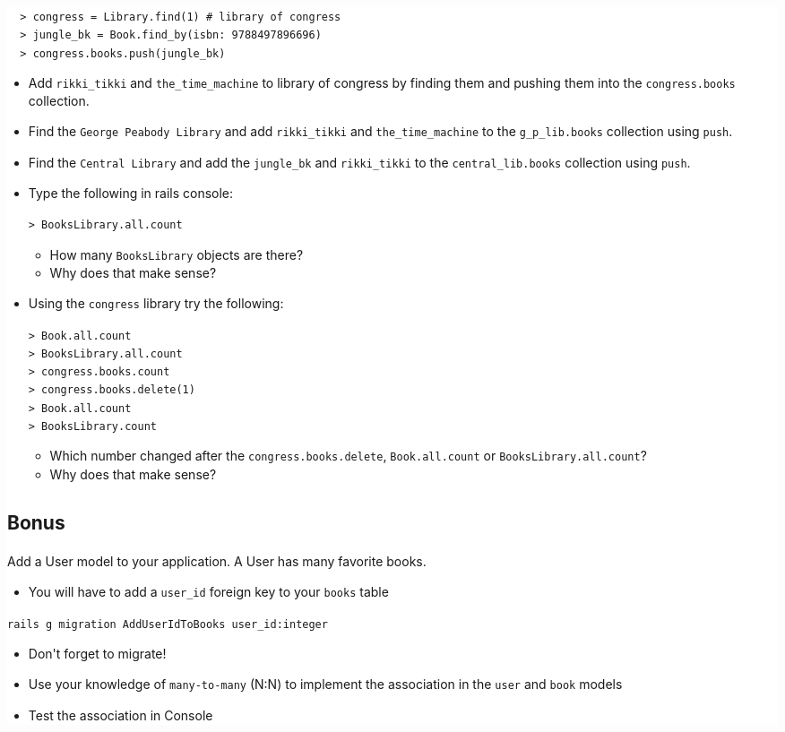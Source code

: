   ```
    > congress = Library.find(1) # library of congress
    > jungle_bk = Book.find_by(isbn: 9788497896696)
    > congress.books.push(jungle_bk)
  ```

* Add `rikki_tikki` and `the_time_machine` to library of congress by finding them and pushing them into the `congress.books` collection.
* Find the `George Peabody Library` and add  `rikki_tikki` and `the_time_machine` to the `g_p_lib.books` collection using `push`.
* Find the `Central Library` and add the `jungle_bk` and `rikki_tikki` to the `central_lib.books` collection using `push`.
* Type the following in rails console:

  ```
  > BooksLibrary.all.count
  ```
  * How many `BooksLibrary` objects are there?
  * Why does that make sense?
  
* Using the `congress` library try the following:

  ```
  > Book.all.count
  > BooksLibrary.all.count
  > congress.books.count
  > congress.books.delete(1)
  > Book.all.count
  > BooksLibrary.count
  ```
  
  * Which number changed after the `congress.books.delete`, `Book.all.count` or `BooksLibrary.all.count`?
  * Why does that make sense?





## Bonus

Add a User model to your application.  A User has many favorite books.

* You will have to add a `user_id` foreign key to your `books` table

```
rails g migration AddUserIdToBooks user_id:integer
```
* Don't forget to migrate!



* Use your knowledge of `many-to-many` (N:N) to implement the association in the `user` and `book` models
* Test the association in Console

  
